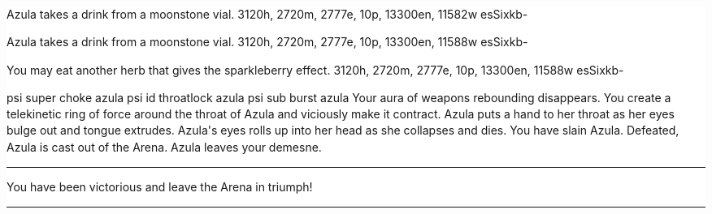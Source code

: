 
Azula takes a drink from a moonstone vial.
3120h, 2720m, 2777e, 10p, 13300en, 11582w esSixkb-


Azula takes a drink from a moonstone vial.
3120h, 2720m, 2777e, 10p, 13300en, 11588w esSixkb-


You may eat another herb that gives the sparkleberry effect.
3120h, 2720m, 2777e, 10p, 13300en, 11588w esSixkb-

psi super choke azula
psi id throatlock azula
psi sub burst azula
Your aura of weapons rebounding disappears.
You create a telekinetic ring of force around the throat of Azula and viciously make it contract.
Azula puts a hand to her throat as her eyes bulge out and tongue extrudes.
Azula's eyes rolls up into her head as she collapses and dies.
You have slain Azula.
Defeated, Azula is cast out of the Arena.
Azula leaves your demesne.
**********************************************************
You have been victorious and leave the Arena in triumph!
**********************************************************